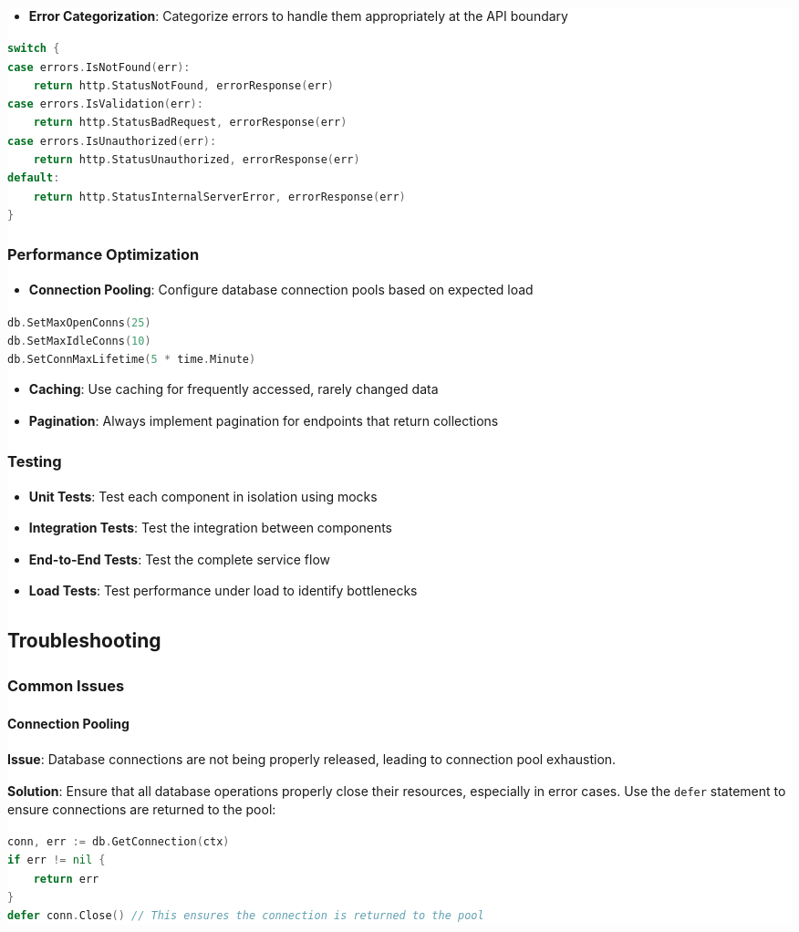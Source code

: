 - **Error Categorization**: Categorize errors to handle them appropriately at the API boundary

```go
switch {
case errors.IsNotFound(err):
    return http.StatusNotFound, errorResponse(err)
case errors.IsValidation(err):
    return http.StatusBadRequest, errorResponse(err)
case errors.IsUnauthorized(err):
    return http.StatusUnauthorized, errorResponse(err)
default:
    return http.StatusInternalServerError, errorResponse(err)
}
```

### Performance Optimization

- **Connection Pooling**: Configure database connection pools based on expected load

```go
db.SetMaxOpenConns(25)
db.SetMaxIdleConns(10)
db.SetConnMaxLifetime(5 * time.Minute)
```

- **Caching**: Use caching for frequently accessed, rarely changed data

- **Pagination**: Always implement pagination for endpoints that return collections

### Testing

- **Unit Tests**: Test each component in isolation using mocks

- **Integration Tests**: Test the integration between components

- **End-to-End Tests**: Test the complete service flow

- **Load Tests**: Test performance under load to identify bottlenecks

## Troubleshooting

### Common Issues

#### Connection Pooling

**Issue**: Database connections are not being properly released, leading to connection pool exhaustion.

**Solution**: Ensure that all database operations properly close their resources, especially in error cases. Use the `defer` statement to ensure connections are returned to the pool:

```go
conn, err := db.GetConnection(ctx)
if err != nil {
    return err
}
defer conn.Close() // This ensures the connection is returned to the pool
```
